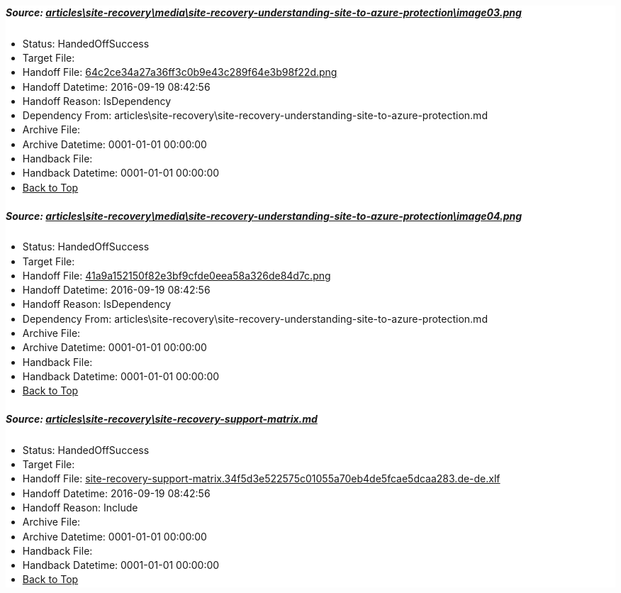 ##### <a name='64c2ce34a27a36ff3c0b9e43c289f64e3b98f22d27523'></a> Source: [articles\site-recovery\media\site-recovery-understanding-site-to-azure-protection\image03.png](https://github.com/OpenLocalizationOrg/azure-content-pr/blob/a8f175e3e46f97d8cef7a24626088b2e7fdb8225/articles/site-recovery/media/site-recovery-understanding-site-to-azure-protection/image03.png)
* Status: HandedOffSuccess
* Target File: 
* Handoff File: [64c2ce34a27a36ff3c0b9e43c289f64e3b98f22d.png](https://github.com/OpenLocalizationOrg/azure-content-handoff-pr/blob/eb0b1edb402673e481f5128c7b348110be506e09/ol-handoff/OpenLocalizationOrg/azure-content-dede-pr/master/notp1/64c2ce34a27a36ff3c0b9e43c289f64e3b98f22d.png)
* Handoff Datetime: 2016-09-19 08:42:56
* Handoff Reason: IsDependency
* Dependency From: articles\site-recovery\site-recovery-understanding-site-to-azure-protection.md
* Archive File: 
* Archive Datetime: 0001-01-01 00:00:00
* Handback File: 
* Handback Datetime: 0001-01-01 00:00:00
* [Back to Top](#report-top)

##### <a name='41a9a152150f82e3bf9cfde0eea58a326de84d7c27524'></a> Source: [articles\site-recovery\media\site-recovery-understanding-site-to-azure-protection\image04.png](https://github.com/OpenLocalizationOrg/azure-content-pr/blob/008159bf89ac81aeb06a1c5cb533c3032e2c0153/articles/site-recovery/media/site-recovery-understanding-site-to-azure-protection/image04.png)
* Status: HandedOffSuccess
* Target File: 
* Handoff File: [41a9a152150f82e3bf9cfde0eea58a326de84d7c.png](https://github.com/OpenLocalizationOrg/azure-content-handoff-pr/blob/eb0b1edb402673e481f5128c7b348110be506e09/ol-handoff/OpenLocalizationOrg/azure-content-dede-pr/master/notp1/41a9a152150f82e3bf9cfde0eea58a326de84d7c.png)
* Handoff Datetime: 2016-09-19 08:42:56
* Handoff Reason: IsDependency
* Dependency From: articles\site-recovery\site-recovery-understanding-site-to-azure-protection.md
* Archive File: 
* Archive Datetime: 0001-01-01 00:00:00
* Handback File: 
* Handback Datetime: 0001-01-01 00:00:00
* [Back to Top](#report-top)

##### <a name='4a7aeb3de87cbd1fe812350ce3d2315613c279c228128'></a> Source: [articles\site-recovery\site-recovery-support-matrix.md](https://github.com/OpenLocalizationOrg/azure-content-pr/blob/65ab8785e10666f234960d67a320a133ca77a5d9/articles/site-recovery/site-recovery-support-matrix.md)
* Status: HandedOffSuccess
* Target File: 
* Handoff File: [site-recovery-support-matrix.34f5d3e522575c01055a70eb4de5fcae5dcaa283.de-de.xlf](https://github.com/OpenLocalizationOrg/azure-content-handoff-pr/blob/eb0b1edb402673e481f5128c7b348110be506e09/ol-handoff/OpenLocalizationOrg/azure-content-dede-pr/master/notp1/site-recovery-support-matrix.34f5d3e522575c01055a70eb4de5fcae5dcaa283.de-de.xlf)
* Handoff Datetime: 2016-09-19 08:42:56
* Handoff Reason: Include
* Archive File: 
* Archive Datetime: 0001-01-01 00:00:00
* Handback File: 
* Handback Datetime: 0001-01-01 00:00:00
* [Back to Top](#report-top)
